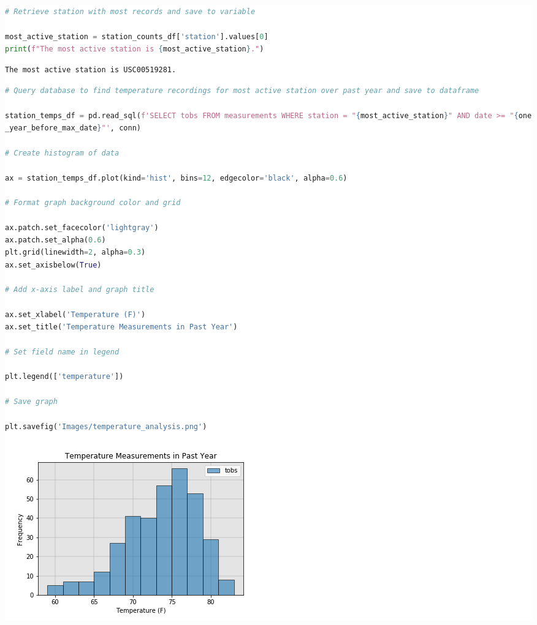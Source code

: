```python
# Retrieve station with most records and save to variable

most_active_station = station_counts_df['station'].values[0]
print(f"The most active station is {most_active_station}.")
```

    The most active station is USC00519281.



```python
# Query database to find temperature recordings for most active station over past year and save to dataframe

station_temps_df = pd.read_sql(f'SELECT tobs FROM measurements WHERE station = "{most_active_station}" AND date >= "{one_year_before_max_date}"', conn)

# Create histogram of data

ax = station_temps_df.plot(kind='hist', bins=12, edgecolor='black', alpha=0.6)

# Format graph background color and grid

ax.patch.set_facecolor('lightgray')
ax.patch.set_alpha(0.6)
plt.grid(linewidth=2, alpha=0.3)
ax.set_axisbelow(True)

# Add x-axis label and graph title

ax.set_xlabel('Temperature (F)')
ax.set_title('Temperature Measurements in Past Year')

# Set field name in legend

plt.legend(['temperature'])

# Save graph

plt.savefig('Images/temperature_analysis.png')

```

![png](Images/temperature_analysis.png)
